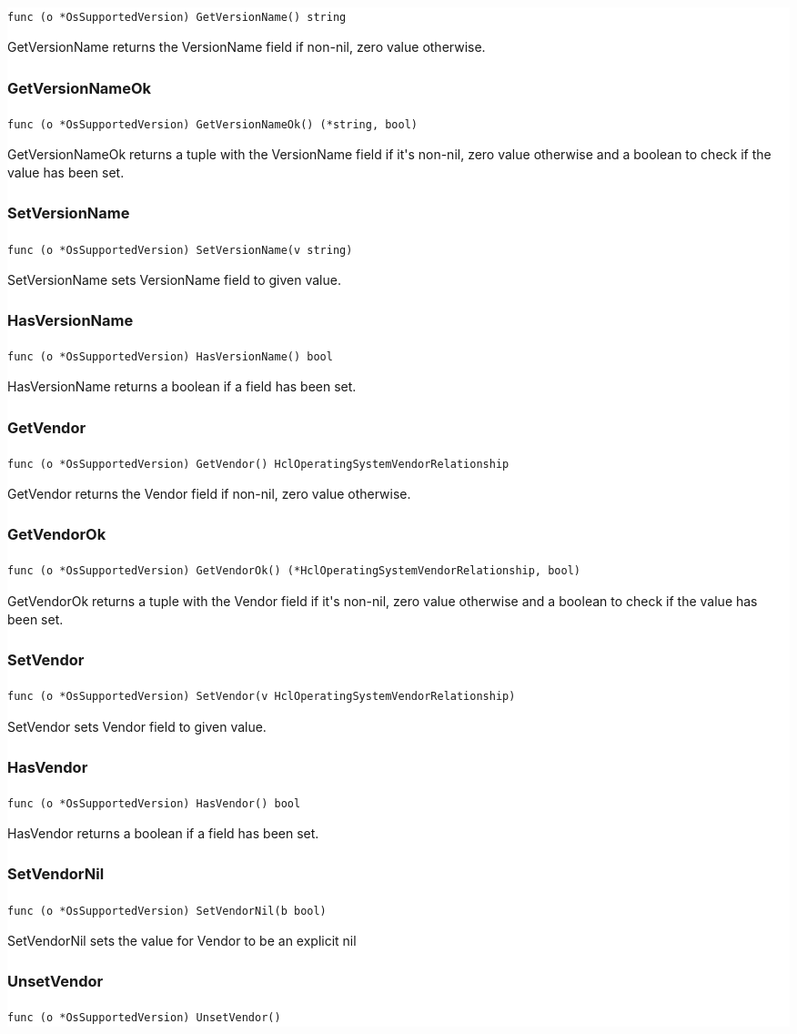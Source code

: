 `func (o *OsSupportedVersion) GetVersionName() string`

GetVersionName returns the VersionName field if non-nil, zero value otherwise.

### GetVersionNameOk

`func (o *OsSupportedVersion) GetVersionNameOk() (*string, bool)`

GetVersionNameOk returns a tuple with the VersionName field if it's non-nil, zero value otherwise
and a boolean to check if the value has been set.

### SetVersionName

`func (o *OsSupportedVersion) SetVersionName(v string)`

SetVersionName sets VersionName field to given value.

### HasVersionName

`func (o *OsSupportedVersion) HasVersionName() bool`

HasVersionName returns a boolean if a field has been set.

### GetVendor

`func (o *OsSupportedVersion) GetVendor() HclOperatingSystemVendorRelationship`

GetVendor returns the Vendor field if non-nil, zero value otherwise.

### GetVendorOk

`func (o *OsSupportedVersion) GetVendorOk() (*HclOperatingSystemVendorRelationship, bool)`

GetVendorOk returns a tuple with the Vendor field if it's non-nil, zero value otherwise
and a boolean to check if the value has been set.

### SetVendor

`func (o *OsSupportedVersion) SetVendor(v HclOperatingSystemVendorRelationship)`

SetVendor sets Vendor field to given value.

### HasVendor

`func (o *OsSupportedVersion) HasVendor() bool`

HasVendor returns a boolean if a field has been set.

### SetVendorNil

`func (o *OsSupportedVersion) SetVendorNil(b bool)`

 SetVendorNil sets the value for Vendor to be an explicit nil

### UnsetVendor
`func (o *OsSupportedVersion) UnsetVendor()`
